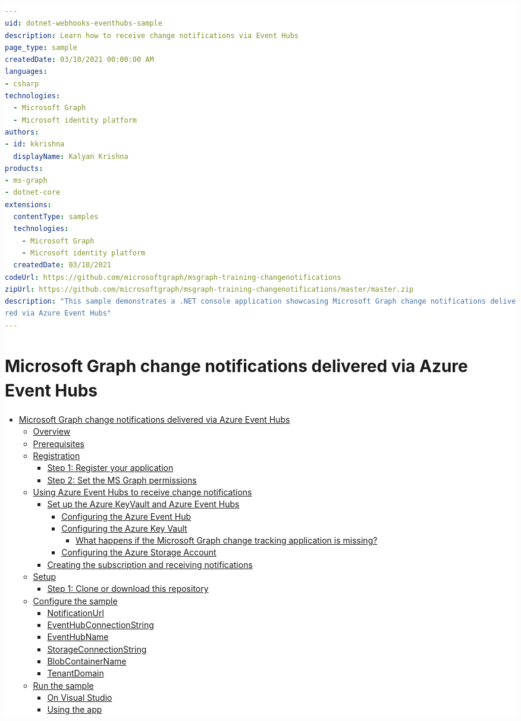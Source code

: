 ```yaml
---
uid: dotnet-webhooks-eventhubs-sample
description: Learn how to receive change notifications via Event Hubs
page_type: sample
createdDate: 03/10/2021 00:00:00 AM
languages:
- csharp
technologies:
  - Microsoft Graph
  - Microsoft identity platform
authors:
- id: kkrishna
  displayName: Kalyan Krishna
products:
- ms-graph
- dotnet-core
extensions:
  contentType: samples
  technologies: 
    - Microsoft Graph
    - Microsoft identity platform
  createdDate: 03/10/2021
codeUrl: https://github.com/microsoftgraph/msgraph-training-changenotifications
zipUrl: https://github.com/microsoftgraph/msgraph-training-changenotifications/master/master.zip
description: "This sample demonstrates a .NET console application showcasing Microsoft Graph change notifications delivered via Azure Event Hubs"
---
```

# Microsoft Graph change notifications delivered via Azure Event Hubs

- [Microsoft Graph change notifications delivered via Azure Event Hubs](#microsoft-graph-change-notifications-delivered-via-azure-event-hubs)
  - [Overview](#overview)
  - [Prerequisites](#prerequisites)
  - [Registration](#registration)
    - [Step 1: Register your application](#step-1-register-your-application)
    - [Step 2: Set the MS Graph permissions](#step-2-set-the-ms-graph-permissions)
  - [Using Azure Event Hubs to receive change notifications](#using-azure-event-hubs-to-receive-change-notifications)
    - [Set up the Azure KeyVault and Azure Event Hubs](#set-up-the-azure-keyvault-and-azure-event-hubs)
      - [Configuring the Azure Event Hub](#configuring-the-azure-event-hub)
      - [Configuring the Azure Key Vault](#configuring-the-azure-key-vault)
        - [What happens if the Microsoft Graph change tracking application is missing?](#what-happens-if-the-microsoft-graph-change-tracking-application-is-missing)
      - [Configuring the Azure Storage Account](#configuring-the-azure-storage-account)
    - [Creating the subscription and receiving notifications](#creating-the-subscription-and-receiving-notifications)
  - [Setup](#setup)
    - [Step 1:  Clone or download this repository](#step-1--clone-or-download-this-repository)
  - [Configure the sample](#configure-the-sample)
    - [NotificationUrl](#notificationurl)
    - [EventHubConnectionString](#eventhubconnectionstring)
    - [EventHubName](#eventhubname)
    - [StorageConnectionString](#storageconnectionstring)
    - [BlobContainerName](#blobcontainername)
    - [TenantDomain](#tenantdomain)
  - [Run the sample](#run-the-sample)
    - [On Visual Studio](#on-visual-studio)
    - [Using the app](#using-the-app)
